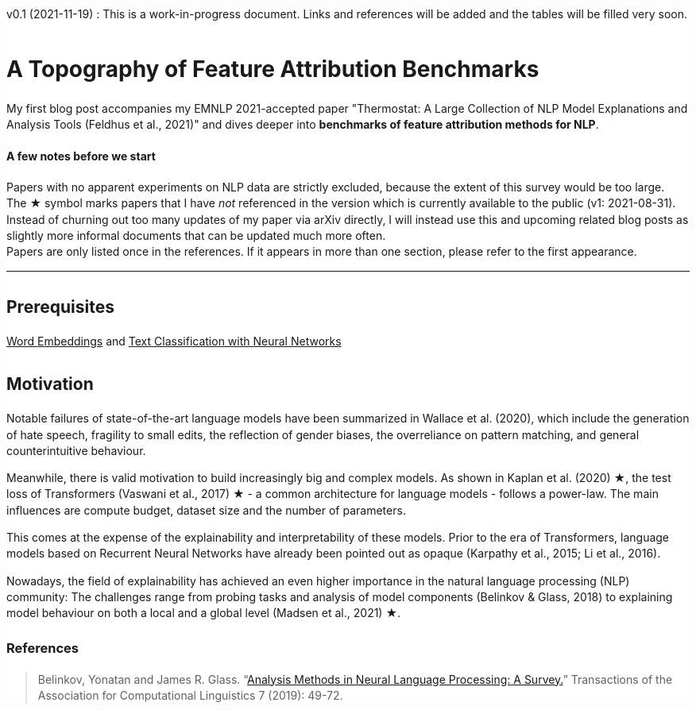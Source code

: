 v0.1 (2021-11-19) : This is a work-in-progress document. Links and references will be added and the tables will be filled very soon.

# A Topography of Feature Attribution Benchmarks

My first blog post accompanies my EMNLP 2021-accepted paper "Thermostat: A Large Collection of NLP Model Explanations and Analysis Tools (Feldhus et al., 2021)" and dives deeper into **benchmarks of feature attribution methods for NLP**.


#### A few notes before we start

Papers with no apparent experiments on NLP data are strictly excluded, because the extent of this survey would be too large.  
The ★ symbol marks papers that I have _not_ referenced in the version which is currently available to the public (v1: 2021-08-31).  
Instead of churning out too many updates of my paper via arXiv directly, I will instead use this and upcoming related blog posts as slightly more informal documents that can be updated much more often.  
Papers are only listed once in the references. If it appears in more than one section, please refer to the first appearance.  

---

## Prerequisites

[Word Embeddings](https://lena-voita.github.io/nlp_course/word_embeddings.html) and [Text Classification with Neural Networks](https://lena-voita.github.io/nlp_course/text_classification.html)

## Motivation

Notable failures of state-of-the-art language models have been summarized in Wallace et al. (2020), which include the generation of hate speech, fragility to small edits, the reflection of gender biases, the overreliance on pattern matching, and general counterintuitive behaviour.  

Meanwhile, there is valid motivation to build increasingly big and complex models. As shown in Kaplan et al. (2020) ★, the test loss of Transformers (Vaswani et al., 2017) ★ - a common architecture for language models - follows a power-law. The main influences are compute budget, dataset size and the number of parameters.  

This comes at the expense of the explainability and interpretability of these models. Prior to the era of Transformers, language models based on Recurrent Neural Networks have already been pointed out as opaque (Karpathy et al., 2015; Li et al., 2016).  

Nowadays, the field of explainability has achieved an even higher importance in the natural language processing (NLP) community: The challenges range from probing tasks and analysis of model components (Belinkov & Glass, 2018) to explaining model behaviour on both a local and a global level (Madsen et al., 2021) ★.  

### References

> Belinkov, Yonatan and James R. Glass. “[Analysis Methods in Neural Language Processing: A Survey.](https://api.semanticscholar.org/CorpusID:56657817)” Transactions of the Association for Computational Linguistics 7 (2019): 49-72.  
